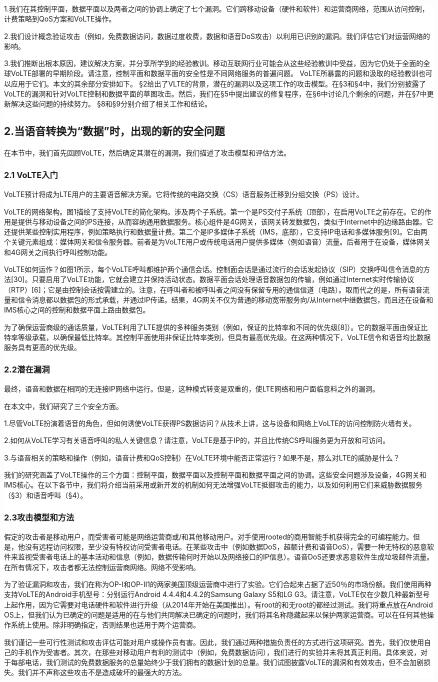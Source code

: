 1.我们在其控制平面，数据平面以及两者之间的协调上确定了七个漏洞。它们跨移动设备（硬件和软件）和运营商网络，范围从访问控制，计费策略到QoS方案和VoLTE操作。

2.我们设计概念验证攻击（例如，免费数据访问，数据过度收费，数据和语音DoS攻击）以利用已识别的漏洞。我们评估它们对运营网络的影响。

3.我们推断出根本原因，建议解决方案，并分享所学到的经验教训。移动互联网行业可能会从这些经验教训中受益，因为它仍处于全面的全球VoLTE部署的早期阶段。请注意，控制平面和数据平面的安全性是不同网络服务的普遍问题。 VoLTE所暴露的问题和汲取的经验教训也可以应用于它们。本文的其余部分安排如下。 §2给出了VLTE的背景，潜在的漏洞以及这项工作的攻击模型。在§3和§4中，我们分别披露了VoLTE的漏洞和针对VoLTE控制和数据平面的草图攻击。然后，我们在§5中提出建议的修复程序，在§6中讨论几个剩余的问题，并在§7中更新解决这些问题的持续努力。 §8和§9分别介绍了相关工作和结论。

## 2.当语音转换为“数据”时，出现的新的安全问题

在本节中，我们首先回顾VoLTE，然后确定其潜在的漏洞。我们描述了攻击模型和评估方法。

### 2.1 VoLTE入门

VoLTE预计将成为LTE用户的主要语音解决方案。它将传统的电路交换（CS）语音服务迁移到分组交换（PS）设计。

VoLTE的网络架构。图1描绘了支持VoLTE的简化架构。涉及两个子系统。第一个是PS交付子系统（顶部），在启用VoLTE之前存在。它的作用是提供与移动设备之间的PS连接，从而容纳通用数据服务。核心组件是4G网关，该网关转发数据包，类似于Internet中的边缘路由器。它还提供某些控制实用程序，例如策略执行和数据量计费。第二个是IP多媒体子系统（IMS，底部），它支持IP电话和多媒体服务[9]。它由两个关键元素组成：媒体网关和信令服务器。前者是为VoLTE用户或传统电话用户提供多媒体（例如语音）流量。后者用于在设备，媒体网关和4G网关之间执行呼叫控制功能。

VoLTE如何运作？如图1所示，每个VoLTE呼叫都维护两个通信会话。控制面会话是通过流行的会话发起协议（SIP）交换呼叫信令消息的方法[30]。只要启用了VoLTE功能，它就会建立并保持活动状态。数据平面会话处理语音数据包的传输，例如通过Internet实时传输协议（RTP）[6]；它是由控制会话按需建立的。注意，在呼叫者和被呼叫者之间没有保留专用的通信信道（电路）。取而代之的是，所有语音流量和信令消息都以数据包的形式承载，并通过IP传递。结果，4G网关不仅为普通的移动宽带服务向/从Internet中继数据包，而且还在设备和IMS核心之间的控制和数据平面上路由数据包。

为了确保运营商级的通话质量，VoLTE利用了LTE提供的多种服务类别（例如，保证的比特率和不同的优先级[8]）。它的数据平面由保证比特率等级承载，以确保最低比特率。其控制平面使用非保证比特率类别，但具有最高优先级。在这两种情况下，VoLTE信令和语音均比数据服务具有更高的优先级。

### 2.2潜在漏洞

最终，语音和数据在相同的无连接IP网络中运行。但是，这种模式转变是双重的，使LTE网络和用户面临意料之外的漏洞。

在本文中，我们研究了三个安全方面。

1.尽管VoLTE扮演着语音的角色，但如何诱使VoLTE获得PS数据访问？从技术上讲，这与设备和网络上VoLTE的访问控制防火墙有关。

2.如何从VoLTE学习有关语音呼叫的私人关键信息？请注意，VoLTE是基于IP的，并且比传统CS呼叫服务更为开放和可访问。

3.与语音相关的策略和操作（例如，语音计费和QoS控制）在VoLTE环境中能否正常运行？如果不是，那么对LTE的威胁是什么？

我们的研究涵盖了VoLTE操作的三个方面：控制平面，数据平面以及控制平面和数据平面之间的协调。这些安全问题涉及设备，4G网关和IMS核心。在以下各节中，我们将介绍当前采用或新开发的机制如何无法增强VoLTE抵御攻击的能力，以及如何利用它们来威胁数据服务（§3）和语音呼叫（§4）。

### 2.3攻击模型和方法

假定的攻击者是移动用户，而受害者可能是网络运营商或/和其他移动用户。对手使用rooted的商用智能手机获得完全的可编程能力。但是，他没有远程访问权限，至少没有特权访问受害者电话。在某些攻击中（例如数据DoS，超额计费和语音DoS），需要一种无特权的恶意软件来监视受害者电话上的基本活动和信息（例如，数据传输何时开始以及网络接口的IP信息）。语音DoS还要求恶意软件生成垃圾邮件流量。在所有情况下，攻击者都无法控制运营商网络。网络不受影响。

为了验证漏洞和攻击，我们在称为OP-I和OP-II1的两家美国顶级运营商中进行了实验。它们合起来占据了近50％的市场份额。我们使用两种支持VoLTE的Android手机型号：分别运行Android 4.4.4和4.4.2的Samsung Galaxy S5和LG G3。请注意，VoLTE仅在少数几种最新型号上起作用，因为它需要对电话硬件和软件进行升级（从2014年开始在美国推出）。有root的和无root的都经过测试。我们将重点放在Android OS上，但我们认为已确定的问题是适用的在与他们共同解决已确定的问题时，我们将其名称隐藏起来以保护两家运营商。可以在任何其他操作系统上使用。除非明确指定，否则结果也适用于两个运营商。

我们谨记一些可行性测试和攻击评估可能对用户或操作员有害。因此，我们通过两种措施负责任的方式进行这项研究。首先，我们仅使用自己的手机作为受害者。其次，在那些对移动用户有利的测试中（例如，免费数据访问），我们进行的实验并未将其真正利用。具体来说，对于每部电话，我们测试的免费数据服务的总量始终少于我们拥有的数据计划的总量。我们试图披露VoLTE的漏洞和有效攻击，但不会加剧损失。我们并不声称这些攻击不是造成破坏的最强大的方法。
